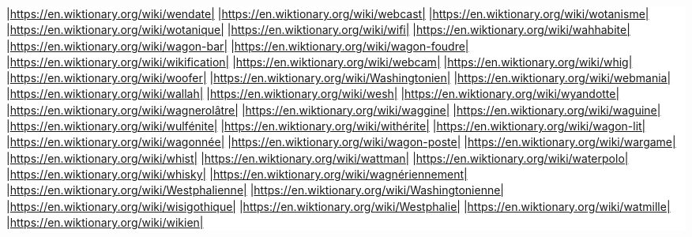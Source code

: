 |https://en.wiktionary.org/wiki/wendate|
|https://en.wiktionary.org/wiki/webcast|
|https://en.wiktionary.org/wiki/wotanisme|
|https://en.wiktionary.org/wiki/wotanique|
|https://en.wiktionary.org/wiki/wifi|
|https://en.wiktionary.org/wiki/wahhabite|
|https://en.wiktionary.org/wiki/wagon-bar|
|https://en.wiktionary.org/wiki/wagon-foudre|
|https://en.wiktionary.org/wiki/wikification|
|https://en.wiktionary.org/wiki/webcam|
|https://en.wiktionary.org/wiki/whig|
|https://en.wiktionary.org/wiki/woofer|
|https://en.wiktionary.org/wiki/Washingtonien|
|https://en.wiktionary.org/wiki/webmania|
|https://en.wiktionary.org/wiki/wallah|
|https://en.wiktionary.org/wiki/wesh|
|https://en.wiktionary.org/wiki/wyandotte|
|https://en.wiktionary.org/wiki/wagnerolâtre|
|https://en.wiktionary.org/wiki/waggine|
|https://en.wiktionary.org/wiki/waguine|
|https://en.wiktionary.org/wiki/wulfénite|
|https://en.wiktionary.org/wiki/withérite|
|https://en.wiktionary.org/wiki/wagon-lit|
|https://en.wiktionary.org/wiki/wagonnée|
|https://en.wiktionary.org/wiki/wagon-poste|
|https://en.wiktionary.org/wiki/wargame|
|https://en.wiktionary.org/wiki/whist|
|https://en.wiktionary.org/wiki/wattman|
|https://en.wiktionary.org/wiki/waterpolo|
|https://en.wiktionary.org/wiki/whisky|
|https://en.wiktionary.org/wiki/wagnériennement|
|https://en.wiktionary.org/wiki/Westphalienne|
|https://en.wiktionary.org/wiki/Washingtonienne|
|https://en.wiktionary.org/wiki/wisigothique|
|https://en.wiktionary.org/wiki/Westphalie|
|https://en.wiktionary.org/wiki/watmille|
|https://en.wiktionary.org/wiki/wikien|